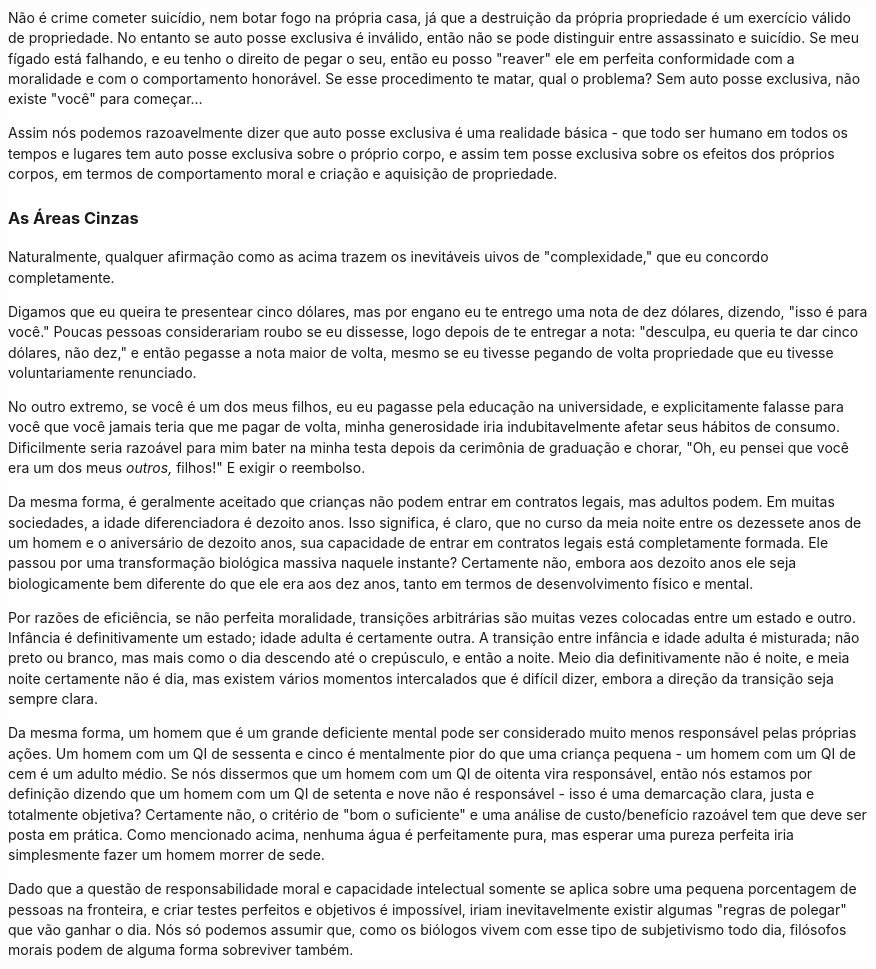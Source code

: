 Não é crime cometer suicídio, nem botar fogo na própria casa, já que a destruição da própria propriedade é um exercício válido de propriedade. No entanto se auto posse exclusiva é inválido, então não se pode distinguir entre assassinato e suicídio. Se meu fígado está falhando, e eu tenho o direito de pegar o seu, então eu posso "reaver" ele em perfeita conformidade com a moralidade e com o comportamento honorável. Se esse procedimento te matar, qual o problema? Sem auto posse exclusiva, não existe "você" para começar…

Assim nós podemos razoavelmente dizer que auto posse exclusiva é uma realidade básica - que todo ser humano em todos os tempos e lugares tem auto posse exclusiva sobre o próprio corpo, e assim tem posse exclusiva sobre os efeitos dos próprios corpos, em termos de comportamento moral e criação e aquisição de propriedade.

### As Áreas Cinzas

Naturalmente, qualquer afirmação como as acima trazem os inevitáveis uivos de "complexidade," que eu concordo completamente.

Digamos que eu queira te presentear cinco dólares, mas por engano eu te entrego uma nota de dez dólares, dizendo, "isso é para você." Poucas pessoas considerariam roubo se eu dissesse, logo depois de te entregar a nota: "desculpa, eu queria te dar cinco dólares, não dez," e então pegasse a nota maior de volta, mesmo se eu tivesse pegando de volta propriedade que eu tivesse voluntariamente renunciado.

No outro extremo, se você é um dos meus filhos, eu eu pagasse pela educação na universidade, e explicitamente falasse para você que você jamais teria que me pagar de volta, minha generosidade iria indubitavelmente afetar seus hábitos de consumo. Dificilmente seria razoável para mim bater na minha testa depois da cerimônia de graduação e chorar, "Oh, eu pensei que você era um dos meus *outros,* filhos!" E exigir o reembolso.

Da mesma forma, é geralmente aceitado que crianças não podem entrar em contratos legais, mas adultos podem. Em muitas sociedades, a idade diferenciadora é dezoito anos. Isso significa, é claro, que no curso da meia noite entre os dezessete anos de um homem e o aniversário de dezoito anos, sua capacidade de entrar em contratos legais está completamente formada. Ele passou por uma transformação biológica massiva naquele instante? Certamente não, embora aos dezoito anos ele seja biologicamente bem diferente do que ele era aos dez anos, tanto em termos de desenvolvimento físico e mental.

Por razões de eficiência, se não perfeita moralidade, transições arbitrárias são muitas vezes colocadas entre um estado e outro. Infância é definitivamente um estado; idade adulta é certamente outra. A transição entre infância e idade adulta é misturada; não preto ou branco, mas mais como o dia descendo até o crepúsculo, e então a noite. Meio dia definitivamente não é noite, e meia noite certamente não é dia, mas existem vários momentos intercalados que é difícil dizer, embora a direção da transição seja sempre clara.

Da mesma forma, um homem que é um grande deficiente mental pode ser considerado muito menos responsável pelas próprias ações. Um homem com um QI de sessenta e cinco é mentalmente pior do que uma criança pequena - um homem com um QI de cem é um adulto médio. Se nós dissermos que um homem com um QI de oitenta vira responsável, então nós estamos por definição dizendo que um homem com um QI de setenta e nove não é responsável - isso é uma demarcação clara, justa e totalmente objetiva? Certamente não, o critério de "bom o suficiente" e uma análise de custo/benefício razoável tem que deve ser posta em prática. Como mencionado acima, nenhuma água é perfeitamente pura, mas esperar uma pureza perfeita iria simplesmente fazer um homem morrer de sede.

Dado que a questão de responsabilidade moral e capacidade intelectual somente se aplica sobre uma pequena porcentagem de pessoas na fronteira, e criar testes perfeitos e objetivos é impossível, iriam inevitavelmente existir algumas "regras de polegar" que vão ganhar o dia. Nós só podemos assumir que, como os biólogos vivem com esse tipo de subjetivismo todo dia, filósofos morais podem de alguma forma sobreviver também.
